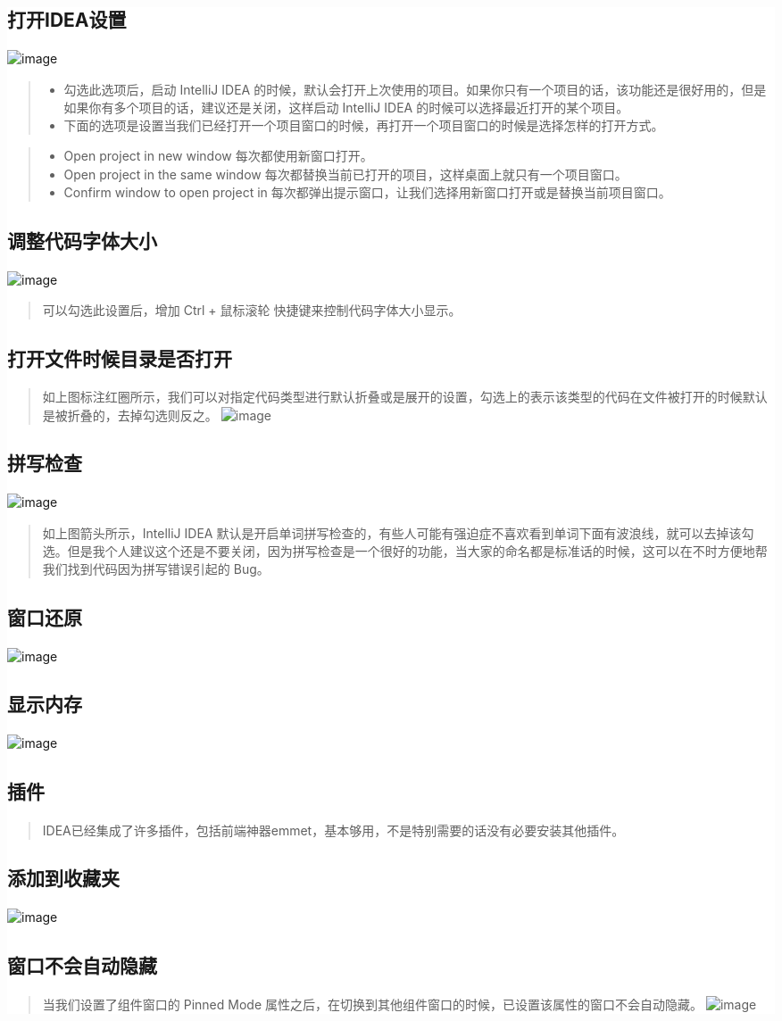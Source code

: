 ## 打开IDEA设置
![image](https://github.com/csy512889371/reactLearn/blob/master/img/idea/24.png)

>* 勾选此选项后，启动 IntelliJ IDEA 的时候，默认会打开上次使用的项目。如果你只有一个项目的话，该功能还是很好用的，但是如果你有多个项目的话，建议还是关闭，这样启动 IntelliJ IDEA 的时候可以选择最近打开的某个项目。
>* 下面的选项是设置当我们已经打开一个项目窗口的时候，再打开一个项目窗口的时候是选择怎样的打开方式。

>* Open project in new window 每次都使用新窗口打开。
>* Open project in the same window 每次都替换当前已打开的项目，这样桌面上就只有一个项目窗口。
>* Confirm window to open project in 每次都弹出提示窗口，让我们选择用新窗口打开或是替换当前项目窗口。


## 调整代码字体大小
![image](https://github.com/csy512889371/reactLearn/blob/master/img/idea/25.png)
> 可以勾选此设置后，增加 Ctrl + 鼠标滚轮 快捷键来控制代码字体大小显示。

## 打开文件时候目录是否打开
> 如上图标注红圈所示，我们可以对指定代码类型进行默认折叠或是展开的设置，勾选上的表示该类型的代码在文件被打开的时候默认是被折叠的，去掉勾选则反之。
![image](https://github.com/csy512889371/reactLearn/blob/master/img/idea/26.png)

## 拼写检查
![image](https://github.com/csy512889371/reactLearn/blob/master/img/idea/27.png)
> 如上图箭头所示，IntelliJ IDEA 默认是开启单词拼写检查的，有些人可能有强迫症不喜欢看到单词下面有波浪线，就可以去掉该勾选。但是我个人建议这个还是不要关闭，因为拼写检查是一个很好的功能，当大家的命名都是标准话的时候，这可以在不时方便地帮我们找到代码因为拼写错误引起的 Bug。


## 窗口还原
![image](https://github.com/csy512889371/reactLearn/blob/master/img/idea/28.png)

## 显示内存
![image](https://github.com/csy512889371/reactLearn/blob/master/img/idea/29.png)

## 插件
> IDEA已经集成了许多插件，包括前端神器emmet，基本够用，不是特别需要的话没有必要安装其他插件。

## 添加到收藏夹
![image](https://github.com/csy512889371/reactLearn/blob/master/img/idea/30.png)

## 窗口不会自动隐藏
> 当我们设置了组件窗口的 Pinned Mode 属性之后，在切换到其他组件窗口的时候，已设置该属性的窗口不会自动隐藏。
![image](https://github.com/csy512889371/reactLearn/blob/master/img/idea/31.png)
